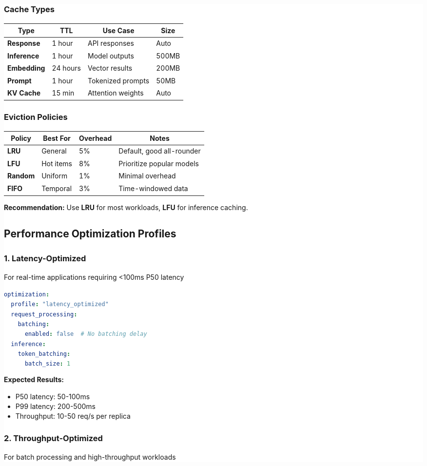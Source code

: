 ### Cache Types

| Type | TTL | Use Case | Size |
|------|-----|----------|------|
| **Response** | 1 hour | API responses | Auto |
| **Inference** | 1 hour | Model outputs | 500MB |
| **Embedding** | 24 hours | Vector results | 200MB |
| **Prompt** | 1 hour | Tokenized prompts | 50MB |
| **KV Cache** | 15 min | Attention weights | Auto |

### Eviction Policies

| Policy | Best For | Overhead | Notes |
|--------|----------|----------|-------|
| **LRU** | General | 5% | Default, good all-rounder |
| **LFU** | Hot items | 8% | Prioritize popular models |
| **Random** | Uniform | 1% | Minimal overhead |
| **FIFO** | Temporal | 3% | Time-windowed data |

**Recommendation:** Use **LRU** for most workloads, **LFU** for inference caching.

## Performance Optimization Profiles

### 1. Latency-Optimized

For real-time applications requiring <100ms P50 latency

```yaml
optimization:
  profile: "latency_optimized"
  request_processing:
    batching:
      enabled: false  # No batching delay
  inference:
    token_batching:
      batch_size: 1
```

**Expected Results:**
- P50 latency: 50-100ms
- P99 latency: 200-500ms
- Throughput: 10-50 req/s per replica

### 2. Throughput-Optimized

For batch processing and high-throughput workloads
